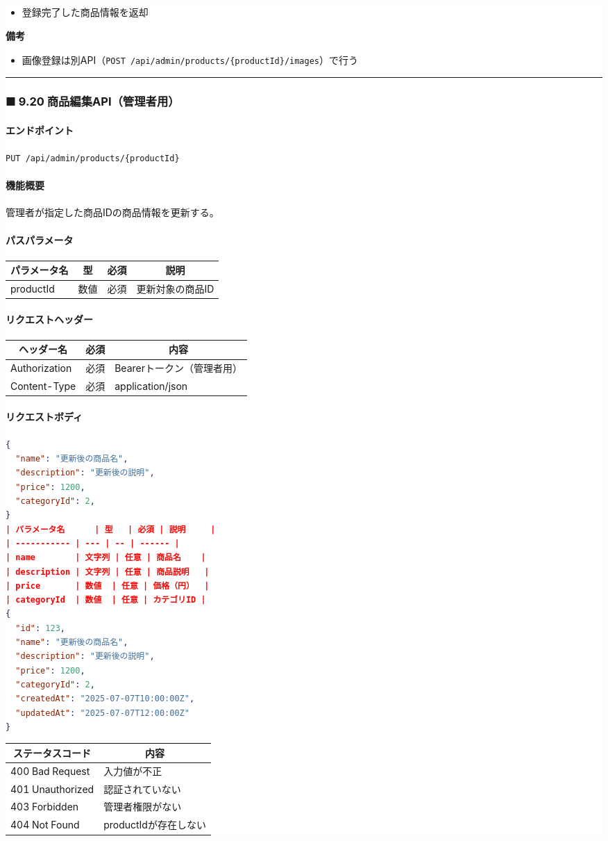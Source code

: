 - 登録完了した商品情報を返却

**備考**
- 画像登録は別API（`POST /api/admin/products/{productId}/images`）で行う

---

### ■ 9.20 商品編集API（管理者用）

#### エンドポイント  
`PUT /api/admin/products/{productId}`

#### 機能概要  
管理者が指定した商品IDの商品情報を更新する。

#### パスパラメータ

| パラメータ名 | 型     | 必須 | 説明           |
|--------------|--------|------|----------------|
| productId    | 数値   | 必須 | 更新対象の商品ID |

#### リクエストヘッダー

| ヘッダー名    | 必須 | 内容                       |
|---------------|------|----------------------------|
| Authorization | 必須 | Bearerトークン（管理者用） |
| Content-Type  | 必須 | application/json           |

#### リクエストボディ

```json
{
  "name": "更新後の商品名",
  "description": "更新後の説明",
  "price": 1200,
  "categoryId": 2,
}
| パラメータ名      | 型   | 必須 | 説明     |
| ----------- | --- | -- | ------ |
| name        | 文字列 | 任意 | 商品名    |
| description | 文字列 | 任意 | 商品説明   |
| price       | 数値  | 任意 | 価格（円）  |
| categoryId  | 数値  | 任意 | カテゴリID |
{
  "id": 123,
  "name": "更新後の商品名",
  "description": "更新後の説明",
  "price": 1200,
  "categoryId": 2,
  "createdAt": "2025-07-07T10:00:00Z",
  "updatedAt": "2025-07-07T12:00:00Z"
}
 ```
| ステータスコード         | 内容              |
| ---------------- | --------------- |
| 400 Bad Request  | 入力値が不正          |
| 401 Unauthorized | 認証されていない        |
| 403 Forbidden    | 管理者権限がない        |
| 404 Not Found    | productIdが存在しない |
